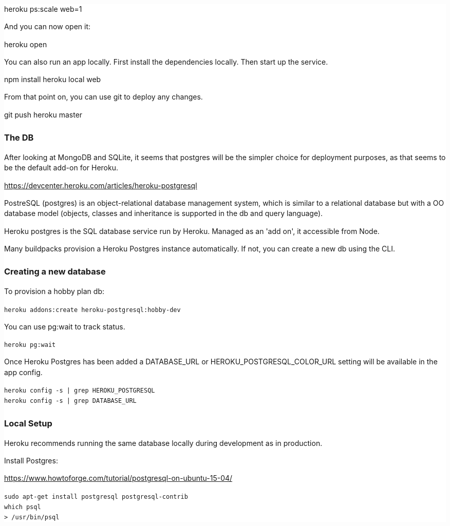   heroku ps:scale web=1

And you can now open it:

  heroku open

You can also run an app locally. First install the dependencies locally. Then start up the service.

  npm install
  heroku local web

From that point on, you can use git to deploy any changes.

  git push heroku master

### The DB

After looking at MongoDB and SQLite, it seems that postgres will be the simpler choice for deployment purposes, as that seems to be the default add-on for Heroku.

https://devcenter.heroku.com/articles/heroku-postgresql

PostreSQL (postgres) is an object-relational database management system, which is similar to a relational database but with a OO database model (objects, classes and inheritance is supported in the db and query language).

Heroku postgres is the SQL database service run by Heroku. Managed as an 'add on', it accessible from Node.

Many buildpacks provision a Heroku Postgres instance automatically. If not, you can create a new db using the CLI.

### Creating a new database

To provision a hobby plan db:

    heroku addons:create heroku-postgresql:hobby-dev

You can use pg:wait to track status.

    heroku pg:wait

Once Heroku Postgres has been added a DATABASE_URL or HEROKU_POSTGRESQL_COLOR_URL setting will be available in the app config.

    heroku config -s | grep HEROKU_POSTGRESQL
    heroku config -s | grep DATABASE_URL

### Local Setup

Heroku recommends running the same database locally during development as in production.

Install Postgres:

https://www.howtoforge.com/tutorial/postgresql-on-ubuntu-15-04/

    sudo apt-get install postgresql postgresql-contrib
    which psql
    > /usr/bin/psql
